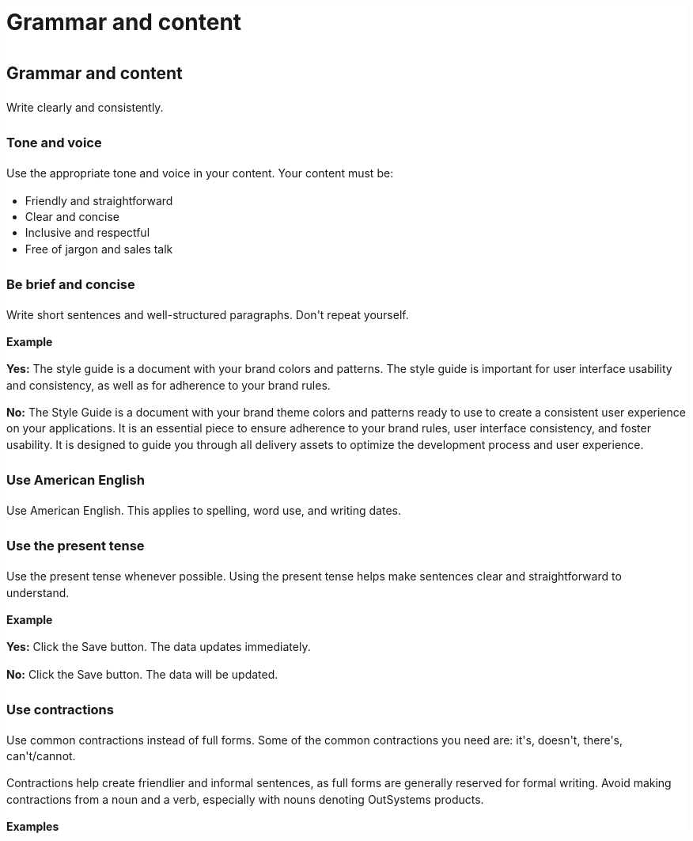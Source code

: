 # Grammar and content

## Grammar and content

Write clearly and consistently.

### Tone and voice

Use the appropriate tone and voice in your content. Your content must be:

- Friendly and straightforward
- Clear and concise
- Inclusive and respectful
- Free of jargon and sales talk

### Be brief and concise

Write short sentences and well-structured paragraphs. Don't repeat yourself.

**Example**

**Yes:** The style guide is a document with your brand colors and patterns. The style guide is important for user interface usability and consistency, as well as for adherence to your brand rules.

**No:** The Style Guide is a document with your brand theme colors and patterns ready to use to create a consistent user experience on your applications. It is an essential piece to ensure adherence to your brand rules, user interface consistency, and foster usability. It is designed to guide you through all delivery assets to optimize the development process and user experience.

### Use American English

Use American English. This applies to spelling, word use, and writing dates.

### Use the present tense

Use the present tense whenever possible. Using the present tense helps make sentences clear and straightforward to understand.

**Example**

**Yes:** Click the Save button. The data updates immediately.

**No:** Click the Save button. The data will be updated.

### Use contractions

Use common contractions instead of full forms. Some of the common contractions you need are: it's, doesn't, there's, can't/cannot.

Contractions help create friendlier and informal sentences, as full forms are generally reserved for formal writing. Avoid making contractions from a noun and a verb, especially with nouns denoting OutSystems products.

**Examples**
